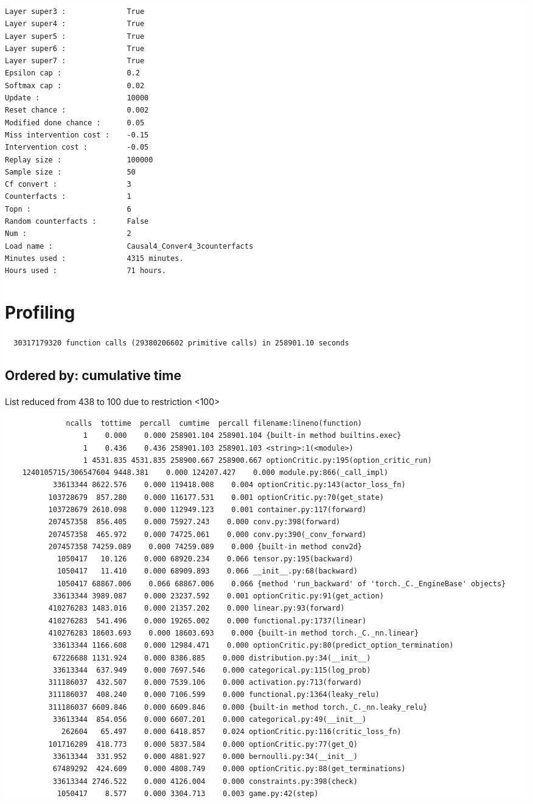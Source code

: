     Layer super3 :              True
    Layer super4 :              True
    Layer super5 :              True
    Layer super6 :              True
    Layer super7 :              True
    Epsilon cap :               0.2
    Softmax cap :               0.02
    Update :                    10000
    Reset chance :              0.002
    Modified done chance :      0.05
    Miss intervention cost :    -0.15
    Intervention cost :         -0.05
    Replay size :               100000
    Sample size :               50
    Cf convert :                3
    Counterfacts :              1
    Topn :                      6
    Random counterfacts :       False
    Num :                       2
    Load name :                 Causal4_Conver4_3counterfacts
    Minutes used :              4315 minutes.
    Hours used :                71 hours.

# Profiling


      30317179320 function calls (29380206602 primitive calls) in 258901.10 seconds

##    Ordered by: cumulative time
   List reduced from 438 to 100 due to restriction <100>

                  ncalls  tottime  percall  cumtime  percall filename:lineno(function)
                      1    0.000    0.000 258901.104 258901.104 {built-in method builtins.exec}
                      1    0.436    0.436 258901.103 258901.103 <string>:1(<module>)
                      1 4531.835 4531.835 258900.667 258900.667 optionCritic.py:195(option_critic_run)
        1240105715/306547604 9448.381    0.000 124207.427    0.000 module.py:866(_call_impl)
               33613344 8622.576    0.000 119418.008    0.004 optionCritic.py:143(actor_loss_fn)
              103728679  857.280    0.000 116177.531    0.001 optionCritic.py:70(get_state)
              103728679 2610.098    0.000 112949.123    0.001 container.py:117(forward)
              207457358  856.405    0.000 75927.243    0.000 conv.py:398(forward)
              207457358  465.972    0.000 74725.061    0.000 conv.py:390(_conv_forward)
              207457358 74259.089    0.000 74259.089    0.000 {built-in method conv2d}
                1050417   10.126    0.000 68920.234    0.066 tensor.py:195(backward)
                1050417   11.410    0.000 68909.893    0.066 __init__.py:68(backward)
                1050417 68867.006    0.066 68867.006    0.066 {method 'run_backward' of 'torch._C._EngineBase' objects}
               33613344 3989.087    0.000 23237.592    0.001 optionCritic.py:91(get_action)
              410276283 1483.016    0.000 21357.202    0.000 linear.py:93(forward)
              410276283  541.496    0.000 19265.002    0.000 functional.py:1737(linear)
              410276283 18603.693    0.000 18603.693    0.000 {built-in method torch._C._nn.linear}
               33613344 1166.608    0.000 12984.471    0.000 optionCritic.py:80(predict_option_termination)
               67226688 1131.924    0.000 8386.885    0.000 distribution.py:34(__init__)
               33613344  637.949    0.000 7697.546    0.000 categorical.py:115(log_prob)
              311186037  432.507    0.000 7539.106    0.000 activation.py:713(forward)
              311186037  408.240    0.000 7106.599    0.000 functional.py:1364(leaky_relu)
              311186037 6609.846    0.000 6609.846    0.000 {built-in method torch._C._nn.leaky_relu}
               33613344  854.056    0.000 6607.201    0.000 categorical.py:49(__init__)
                 262604   65.497    0.000 6418.857    0.024 optionCritic.py:116(critic_loss_fn)
              101716289  418.773    0.000 5837.584    0.000 optionCritic.py:77(get_Q)
               33613344  331.952    0.000 4881.927    0.000 bernoulli.py:34(__init__)
               67489292  424.609    0.000 4808.749    0.000 optionCritic.py:88(get_terminations)
               33613344 2746.522    0.000 4126.004    0.000 constraints.py:398(check)
                1050417    8.577    0.000 3304.713    0.003 game.py:42(step)